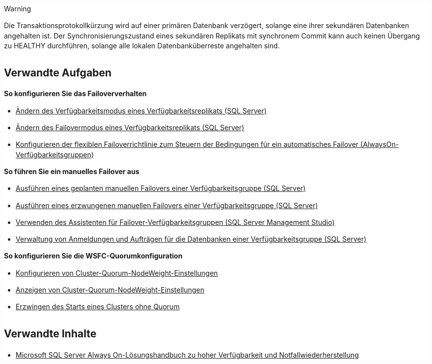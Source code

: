 > [!WARNING]  
>  Die Transaktionsprotokollkürzung wird auf einer primären Datenbank verzögert, solange eine ihrer sekundären Datenbanken angehalten ist. Der Synchronisierungszustand eines sekundären Replikats mit synchronem Commit kann auch keinen Übergang zu HEALTHY durchführen, solange alle lokalen Datenbanküberreste angehalten sind.  
  
##  <a name="related-tasks"></a><a name="RelatedTasks"></a> Verwandte Aufgaben  
 **So konfigurieren Sie das Failoververhalten**  
  
-   [Ändern des Verfügbarkeitsmodus eines Verfügbarkeitsreplikats &#40;SQL Server&#41;](../../../database-engine/availability-groups/windows/change-the-availability-mode-of-an-availability-replica-sql-server.md)  
  
-   [Ändern des Failovermodus eines Verfügbarkeitsreplikats &#40;SQL Server&#41;](../../../database-engine/availability-groups/windows/change-the-failover-mode-of-an-availability-replica-sql-server.md)  
  
-   [Konfigurieren der flexiblen Failoverrichtlinie zum Steuern der Bedingungen für ein automatisches Failover &#40;AlwaysOn-Verfügbarkeitsgruppen&#41;](../../../database-engine/availability-groups/windows/configure-flexible-automatic-failover-policy.md)  
  
 **So führen Sie ein manuelles Failover aus**  
  
-   [Ausführen eines geplanten manuellen Failovers einer Verfügbarkeitsgruppe &#40;SQL Server&#41;](../../../database-engine/availability-groups/windows/perform-a-planned-manual-failover-of-an-availability-group-sql-server.md)  
  
-   [Ausführen eines erzwungenen manuellen Failovers einer Verfügbarkeitsgruppe &#40;SQL Server&#41;](../../../database-engine/availability-groups/windows/perform-a-forced-manual-failover-of-an-availability-group-sql-server.md)  
  
-   [Verwenden des Assistenten für Failover-Verfügbarkeitsgruppen &#40;SQL Server Management Studio&#41;](../../../database-engine/availability-groups/windows/use-the-fail-over-availability-group-wizard-sql-server-management-studio.md)  
  
-   [Verwaltung von Anmeldungen und Aufträgen für die Datenbanken einer Verfügbarkeitsgruppe &#40;SQL Server&#41;](../../../database-engine/availability-groups/windows/logins-and-jobs-for-availability-group-databases.md)  
  
 **So konfigurieren Sie die WSFC-Quorumkonfiguration**  
  
-   [Konfigurieren von Cluster-Quorum-NodeWeight-Einstellungen](../../../sql-server/failover-clusters/windows/configure-cluster-quorum-nodeweight-settings.md)  
  
-   [Anzeigen von Cluster-Quorum-NodeWeight-Einstellungen](../../../sql-server/failover-clusters/windows/view-cluster-quorum-nodeweight-settings.md)  
  
-   [Erzwingen des Starts eines Clusters ohne Quorum](../../../sql-server/failover-clusters/windows/force-a-wsfc-cluster-to-start-without-a-quorum.md)  
  
##  <a name="related-content"></a><a name="RelatedContent"></a> Verwandte Inhalte  
  
-   [Microsoft SQL Server Always On-Lösungshandbuch zu hoher Verfügbarkeit und Notfallwiederherstellung](https://go.microsoft.com/fwlink/?LinkId=227600)  
  